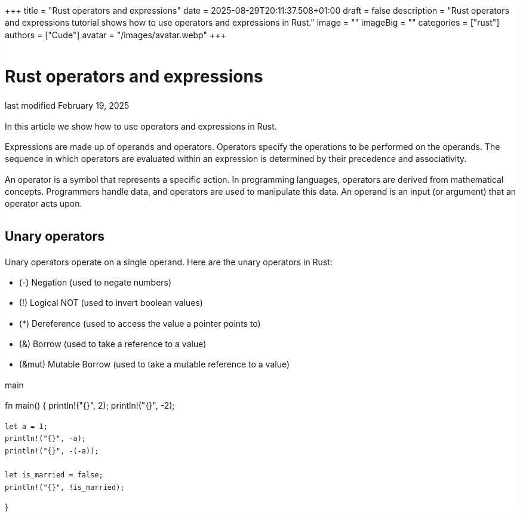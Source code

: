 +++
title = "Rust operators and expressions"
date = 2025-08-29T20:11:37.508+01:00
draft = false
description = "Rust operators and expressions tutorial shows how to use operators and expressions in Rust."
image = ""
imageBig = ""
categories = ["rust"]
authors = ["Cude"]
avatar = "/images/avatar.webp"
+++

# Rust operators and expressions

last modified February 19, 2025

In this article we show how to use operators and expressions in Rust.

Expressions are made up of operands and operators. Operators specify the
operations to be performed on the operands. The sequence in which operators are
evaluated within an expression is determined by their precedence and
associativity.

An operator is a symbol that represents a specific action. In programming
languages, operators are derived from mathematical concepts. Programmers handle
data, and operators are used to manipulate this data. An operand is an input (or
argument) that an operator acts upon.

## Unary operators

Unary operators operate on a single operand. Here are the unary operators in
Rust:

  - (-) Negation (used to negate numbers)

  - (!) Logical NOT (used to invert boolean values)

  - (*) Dereference (used to access the value a pointer points to)

  - (&amp;) Borrow (used to take a reference to a value)

  - (&amp;mut) Mutable Borrow (used to take a mutable reference to a value)

main
  

fn main() {
    println!("{}", 2);
    println!("{}", -2);

    let a = 1;
    println!("{}", -a);
    println!("{}", -(-a));

    let is_married = false;
    println!("{}", !is_married);
}
